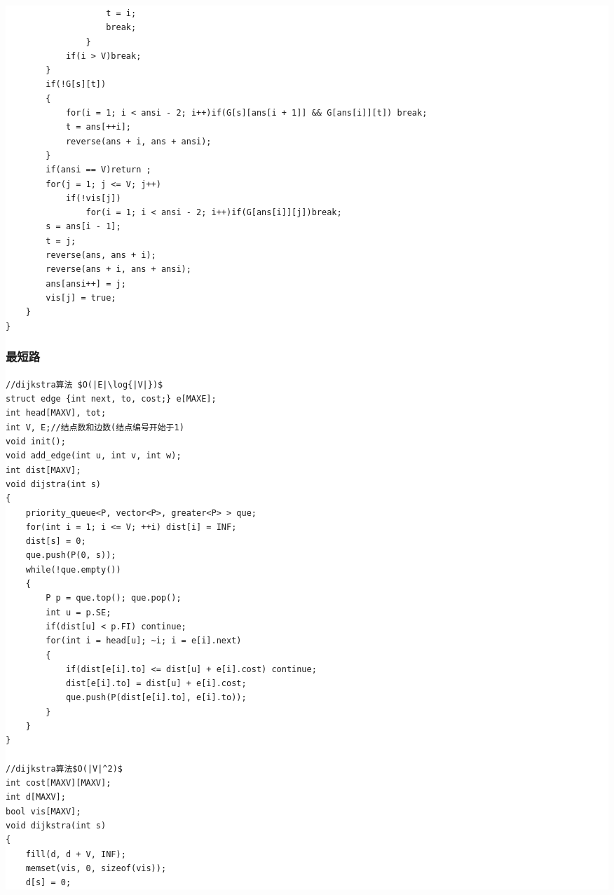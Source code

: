 ```
                    t = i;
                    break;
                }
            if(i > V)break;
        }
        if(!G[s][t])
        {
            for(i = 1; i < ansi - 2; i++)if(G[s][ans[i + 1]] && G[ans[i]][t]) break;
            t = ans[++i];
            reverse(ans + i, ans + ansi);
        }
        if(ansi == V)return ;
        for(j = 1; j <= V; j++)
            if(!vis[j])
                for(i = 1; i < ansi - 2; i++)if(G[ans[i]][j])break;
        s = ans[i - 1];
        t = j;
        reverse(ans, ans + i);
        reverse(ans + i, ans + ansi);
        ans[ansi++] = j;
        vis[j] = true;
    }
}
```

### 最短路
```
//dijkstra算法 $O(|E|\log{|V|})$
struct edge {int next, to, cost;} e[MAXE];
int head[MAXV], tot;
int V, E;//结点数和边数(结点编号开始于1)
void init();
void add_edge(int u, int v, int w);
int dist[MAXV];
void dijstra(int s)
{
    priority_queue<P, vector<P>, greater<P> > que;
    for(int i = 1; i <= V; ++i) dist[i] = INF;
    dist[s] = 0;
    que.push(P(0, s));
    while(!que.empty())
    {
        P p = que.top(); que.pop();
        int u = p.SE;
        if(dist[u] < p.FI) continue;
        for(int i = head[u]; ~i; i = e[i].next)
        {
            if(dist[e[i].to] <= dist[u] + e[i].cost) continue;
            dist[e[i].to] = dist[u] + e[i].cost;
            que.push(P(dist[e[i].to], e[i].to));
        }
    }
}

//dijkstra算法$O(|V|^2)$
int cost[MAXV][MAXV];
int d[MAXV];
bool vis[MAXV];
void dijkstra(int s)
{
    fill(d, d + V, INF);
    memset(vis, 0, sizeof(vis));
    d[s] = 0;
```